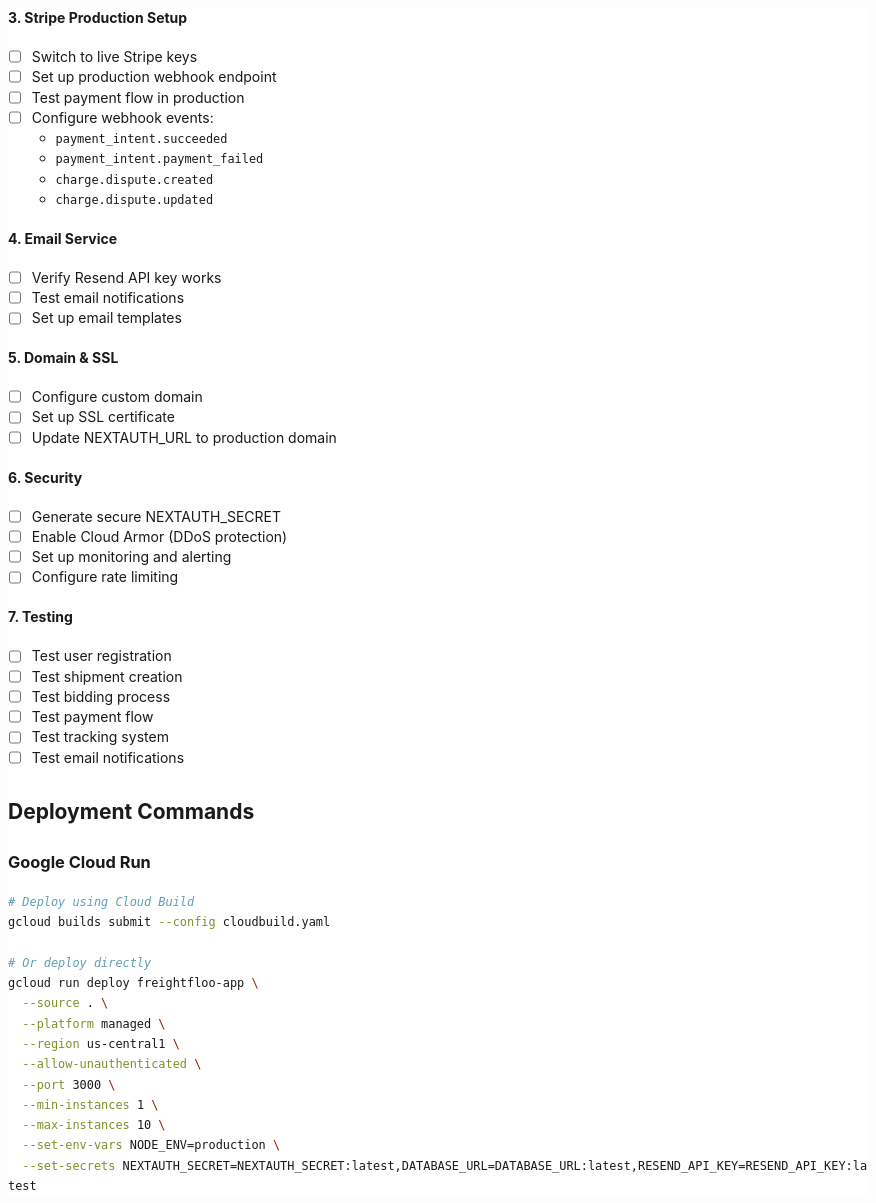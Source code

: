 #### 3. Stripe Production Setup

- [ ] Switch to live Stripe keys
- [ ] Set up production webhook endpoint
- [ ] Test payment flow in production
- [ ] Configure webhook events:
  - `payment_intent.succeeded`
  - `payment_intent.payment_failed`
  - `charge.dispute.created`
  - `charge.dispute.updated`

#### 4. Email Service

- [ ] Verify Resend API key works
- [ ] Test email notifications
- [ ] Set up email templates

#### 5. Domain & SSL

- [ ] Configure custom domain
- [ ] Set up SSL certificate
- [ ] Update NEXTAUTH_URL to production domain

#### 6. Security

- [ ] Generate secure NEXTAUTH_SECRET
- [ ] Enable Cloud Armor (DDoS protection)
- [ ] Set up monitoring and alerting
- [ ] Configure rate limiting

#### 7. Testing

- [ ] Test user registration
- [ ] Test shipment creation
- [ ] Test bidding process
- [ ] Test payment flow
- [ ] Test tracking system
- [ ] Test email notifications

## Deployment Commands

### Google Cloud Run

```bash
# Deploy using Cloud Build
gcloud builds submit --config cloudbuild.yaml

# Or deploy directly
gcloud run deploy freightfloo-app \
  --source . \
  --platform managed \
  --region us-central1 \
  --allow-unauthenticated \
  --port 3000 \
  --min-instances 1 \
  --max-instances 10 \
  --set-env-vars NODE_ENV=production \
  --set-secrets NEXTAUTH_SECRET=NEXTAUTH_SECRET:latest,DATABASE_URL=DATABASE_URL:latest,RESEND_API_KEY=RESEND_API_KEY:latest
```

